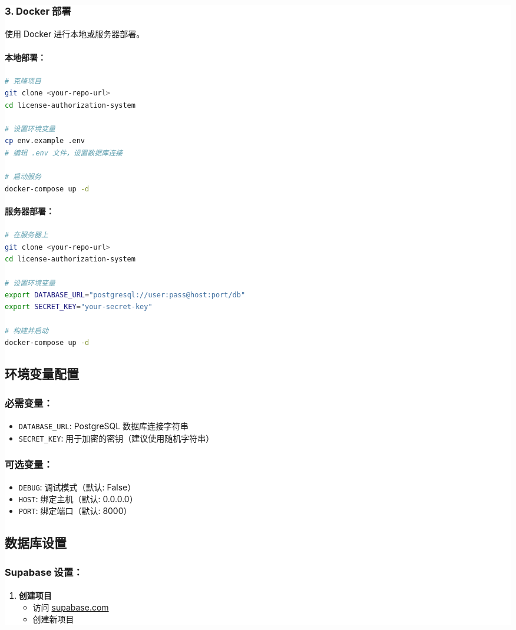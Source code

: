### 3. Docker 部署

使用 Docker 进行本地或服务器部署。

#### 本地部署：

```bash
# 克隆项目
git clone <your-repo-url>
cd license-authorization-system

# 设置环境变量
cp env.example .env
# 编辑 .env 文件，设置数据库连接

# 启动服务
docker-compose up -d
```

#### 服务器部署：

```bash
# 在服务器上
git clone <your-repo-url>
cd license-authorization-system

# 设置环境变量
export DATABASE_URL="postgresql://user:pass@host:port/db"
export SECRET_KEY="your-secret-key"

# 构建并启动
docker-compose up -d
```

## 环境变量配置

### 必需变量：

- `DATABASE_URL`: PostgreSQL 数据库连接字符串
- `SECRET_KEY`: 用于加密的密钥（建议使用随机字符串）

### 可选变量：

- `DEBUG`: 调试模式（默认: False）
- `HOST`: 绑定主机（默认: 0.0.0.0）
- `PORT`: 绑定端口（默认: 8000）

## 数据库设置

### Supabase 设置：

1. **创建项目**
   - 访问 [supabase.com](https://supabase.com)
   - 创建新项目
